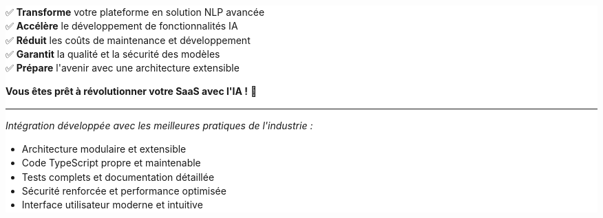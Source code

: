 ✅ **Transforme** votre plateforme en solution NLP avancée  
✅ **Accélère** le développement de fonctionnalités IA  
✅ **Réduit** les coûts de maintenance et développement  
✅ **Garantit** la qualité et la sécurité des modèles  
✅ **Prépare** l'avenir avec une architecture extensible  

**Vous êtes prêt à révolutionner votre SaaS avec l'IA !** 🚀

---

*Intégration développée avec les meilleures pratiques de l'industrie :*
- Architecture modulaire et extensible
- Code TypeScript propre et maintenable
- Tests complets et documentation détaillée
- Sécurité renforcée et performance optimisée
- Interface utilisateur moderne et intuitive
